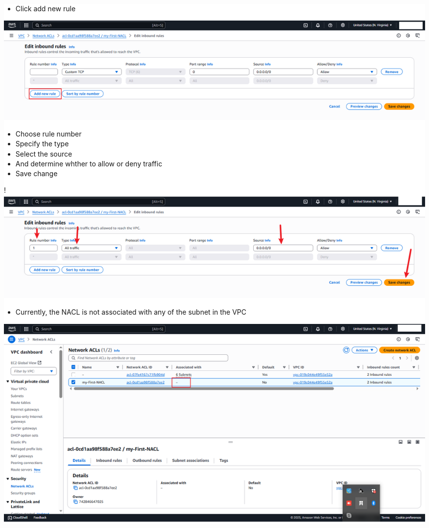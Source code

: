  
- Click add new rule

 ![](./Images/43.%20AddNewRule.png)

 - Choose rule number
 - Specify the type
 - Select the source
 - And determine whther to allow or deny traffic
 - Save change

 !![](./Images/44.%20edit%20inboundRule.png)


 - Currently, the NACL is not associated with any of the subnet in the VPC 

![](./Images/45.%20not%20Associated.png)
